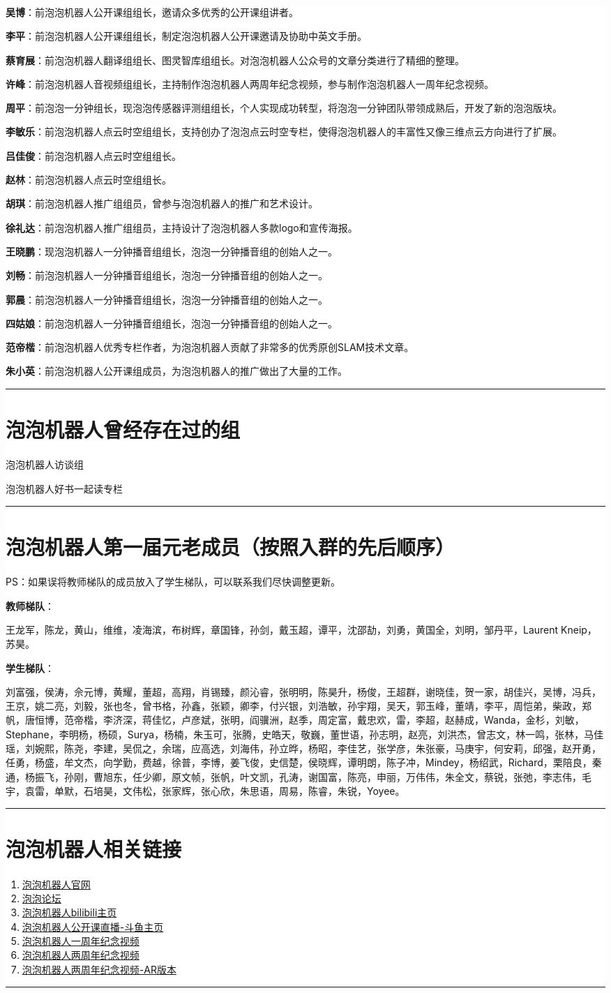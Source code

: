 **吴博**：前泡泡机器人公开课组组长，邀请众多优秀的公开课组讲者。

**李平**：前泡泡机器人公开课组组长，制定泡泡机器人公开课邀请及协助中英文手册。

**蔡育展**：前泡泡机器人翻译组组长、图灵智库组组长。对泡泡机器人公众号的文章分类进行了精细的整理。
    
**许峰**：前泡泡机器人音视频组组长，主持制作泡泡机器人两周年纪念视频，参与制作泡泡机器人一周年纪念视频。

**周平**：前泡泡一分钟组长，现泡泡传感器评测组组长，个人实现成功转型，将泡泡一分钟团队带领成熟后，开发了新的泡泡版块。

**李敏乐**：前泡泡机器人点云时空组组长，支持创办了泡泡点云时空专栏，使得泡泡机器人的丰富性又像三维点云方向进行了扩展。

**吕佳俊**：前泡泡机器人点云时空组组长。

**赵林**：前泡泡机器人点云时空组组长。

**胡琪**：前泡泡机器人推广组组员，曾参与泡泡机器人的推广和艺术设计。

**徐礼达**：前泡泡机器人推广组组员，主持设计了泡泡机器人多款logo和宣传海报。

**王晓鹏**：现泡泡机器人一分钟播音组组长，泡泡一分钟播音组的创始人之一。

**刘畅**：前泡泡机器人一分钟播音组组长，泡泡一分钟播音组的创始人之一。

**郭晨**：前泡泡机器人一分钟播音组组长，泡泡一分钟播音组的创始人之一。

**四姑娘**：前泡泡机器人一分钟播音组组长，泡泡一分钟播音组的创始人之一。

**范帝楷**：前泡泡机器人优秀专栏作者，为泡泡机器人贡献了非常多的优秀原创SLAM技术文章。

**朱小英**：前泡泡机器人公开课组成员，为泡泡机器人的推广做出了大量的工作。

---
# 泡泡机器人曾经存在过的组
泡泡机器人访谈组

泡泡机器人好书一起读专栏

---
# 泡泡机器人第一届元老成员（按照入群的先后顺序）
PS：如果误将教师梯队的成员放入了学生梯队，可以联系我们尽快调整更新。

**教师梯队**：

王龙军，陈龙，黄山，维维，凌海滨，布树辉，章国锋，孙剑，戴玉超，谭平，沈邵劼，刘勇，黄国全，刘明，邹丹平，Laurent Kneip，苏昊。

**学生梯队**：

刘富强，侯涛，佘元博，黄耀，董超，高翔，肖锡臻，颜沁睿，张明明，陈昊升，杨俊，王超群，谢晓佳，贺一家，胡佳兴，吴博，冯兵，王京，姚二亮，刘毅，张也冬，曾书格，孙鑫，张颖，卿李，付兴银，刘浩敏，孙宇翔，吴天，郭玉峰，董靖，李平，周恺弟，柴政，郑帆，唐恒博，范帝楷，李济深，蒋佳忆，卢彦斌，张明，阎骥洲，赵季，周定富，戴忠欢，雷，李超，赵赫成，Wanda，金杉，刘敏，Stephane，李明杨，杨硕，Surya，杨楠，朱玉可，张腾，史皓天，敬巍，董世语，孙志明，赵亮，刘洪杰，曾志文，林一鸣，张林，马佳瑶，刘婉熙，陈尧，李建，吴侃之，余瑞，应高选，刘海伟，孙立晔，杨昭，李佳艺，张学彦，朱张豪，马庚宇，何安莉，邱强，赵开勇，任勇，杨盛，牟文杰，向学勤，费越，徐普，李博，姜飞俊，史信楚，侯晓辉，谭明朗，陈子冲，Mindey，杨绍武，Richard，栗陪良，秦通，杨振飞，孙刚，曹旭东，任少卿，原文帧，张帆，叶文凯，孔涛，谢国富，陈亮，申丽，万伟伟，朱全文，蔡锐，张弛，李志伟，毛宇，袁雷，单默，石培昊，文伟松，张家辉，张心欣，朱思语，周易，陈睿，朱锐，Yoyee。

---
# 泡泡机器人相关链接
1. [泡泡机器人官网](http://www.paopaorobot.org)
2. [泡泡论坛](http://www.paopaorobot.org/bbs)
3. [泡泡机器人bilibili主页](https://space.bilibili.com/38737757?from=search&seid=18339354462510546580)
4. [泡泡机器人公开课直播-斗鱼主页](https://www.douyu.com/1219482)
5. [泡泡机器人一周年纪念视频](https://v.qq.com/x/page/k03942mxceh.html)
6. [泡泡机器人两周年纪念视频](https://v.qq.com/x/page/e0762somgaa.html)
7. [泡泡机器人两周年纪念视频-AR版本](https://v.qq.com/x/page/c0761tq4ew5.html)

---